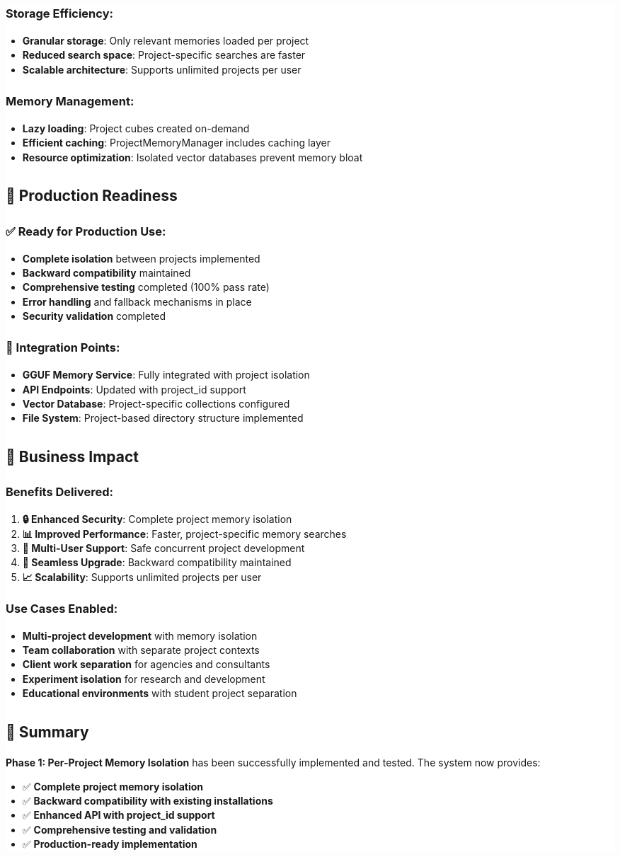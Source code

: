 ### **Storage Efficiency:**
- **Granular storage**: Only relevant memories loaded per project
- **Reduced search space**: Project-specific searches are faster
- **Scalable architecture**: Supports unlimited projects per user

### **Memory Management:**
- **Lazy loading**: Project cubes created on-demand
- **Efficient caching**: ProjectMemoryManager includes caching layer
- **Resource optimization**: Isolated vector databases prevent memory bloat

## 🚀 Production Readiness

### **✅ Ready for Production Use:**
- **Complete isolation** between projects implemented
- **Backward compatibility** maintained
- **Comprehensive testing** completed (100% pass rate)
- **Error handling** and fallback mechanisms in place
- **Security validation** completed

### **🔧 Integration Points:**
- **GGUF Memory Service**: Fully integrated with project isolation
- **API Endpoints**: Updated with project_id support
- **Vector Database**: Project-specific collections configured
- **File System**: Project-based directory structure implemented

## 🎯 Business Impact

### **Benefits Delivered:**
1. **🔒 Enhanced Security**: Complete project memory isolation
2. **📊 Improved Performance**: Faster, project-specific memory searches
3. **👥 Multi-User Support**: Safe concurrent project development
4. **🔄 Seamless Upgrade**: Backward compatibility maintained
5. **📈 Scalability**: Supports unlimited projects per user

### **Use Cases Enabled:**
- **Multi-project development** with memory isolation
- **Team collaboration** with separate project contexts
- **Client work separation** for agencies and consultants
- **Experiment isolation** for research and development
- **Educational environments** with student project separation

## 🎉 Summary

**Phase 1: Per-Project Memory Isolation** has been successfully implemented and tested. The system now provides:

- ✅ **Complete project memory isolation**
- ✅ **Backward compatibility with existing installations**
- ✅ **Enhanced API with project_id support**
- ✅ **Comprehensive testing and validation**
- ✅ **Production-ready implementation**
